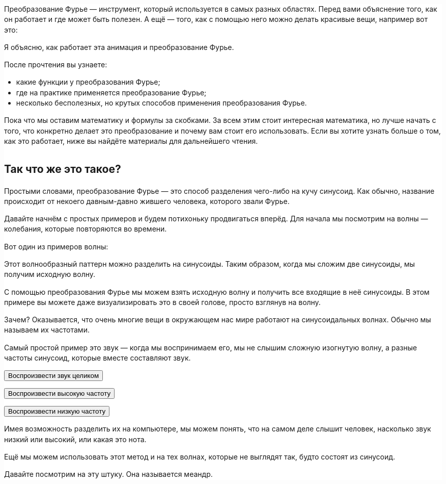 Преобразование Фурье — инструмент, который используется в самых разных областях. Перед вами объяснение того, как он работает и где может быть полезен. А ещё  — того, как с помощью него можно делать красивые вещи, например вот это:

<canvas id="self-draw" class="sketch" width=500 height=500></canvas>

Я объясню, как работает эта анимация и преобразование Фурье.

После прочтения вы узнаете:
- какие функции у преобразования Фурье;
- где на практике применяется преобразование Фурье;
- несколько бесполезных, но крутых способов применения преобразования Фурье.

Пока что мы оставим математику и формулы за скобками. За всем этим стоит интересная математика, но лучше начать с того, что конкретно делает это преобразование и почему вам стоит его использовать. Если вы хотите узнать больше о том, как это работает, ниже вы найдёте материалы для дальнейшего чтения.

## Так что же это такое?

Простыми словами, преобразование Фурье — это способ разделения чего-либо на кучу синусоид. Как обычно, название происходит от некоего давным-давно жившего человека, которого звали Фурье. 

Давайте начнём с простых примеров и будем потихоньку продвигаться вперёд. Для начала мы посмотрим на волны — колебания, которые повторяются во времени.

Вот один из примеров волны:

<canvas id="combo-sine-wave" class="sketch" width=500 height=300></canvas>

Этот волнообразный паттерн можно разделить на синусоиды. Таким образом, когда мы сложим две синусоиды, мы получим исходную волну. 

<canvas id="combo-sine-wave-split" class="sketch" width=500 height=500></canvas>

С помощью преобразования Фурье мы можем взять исходную волну и получить все входящие в неё синусоиды. В этом примере вы можете даже визуализировать это в своей голове, просто взглянув на волну.

Зачем? Оказывается, что очень многие вещи в окружающем нас мире работают на синусоидальных волнах. Обычно мы называем их частотами.

Самый простой пример это звук — когда мы воспринимаем его, мы не слышим сложную изогнутую волну, а разные частоты синусоид, которые вместе составляют звук.

<button id="together-button" class="button">Воспроизвести звук целиком</button>

<button id="split-button-1" class="button">Воспроизвести высокую частоту</button>

<button id="split-button-2" class="button">Воспроизвести низкую частоту</button>

Имея возможность разделить их на компьютере, мы можем понять, что на самом деле слышит человек, насколько звук низкий или высокий, или какая это нота.

Ещё мы можем использовать этот метод и на тех волнах, которые не выглядят так, будто состоят из синусоид.

Давайте посмотрим на эту штуку. Она называется меандр.

<canvas id="square-wave" class="sketch" width=500 height=300></canvas>

